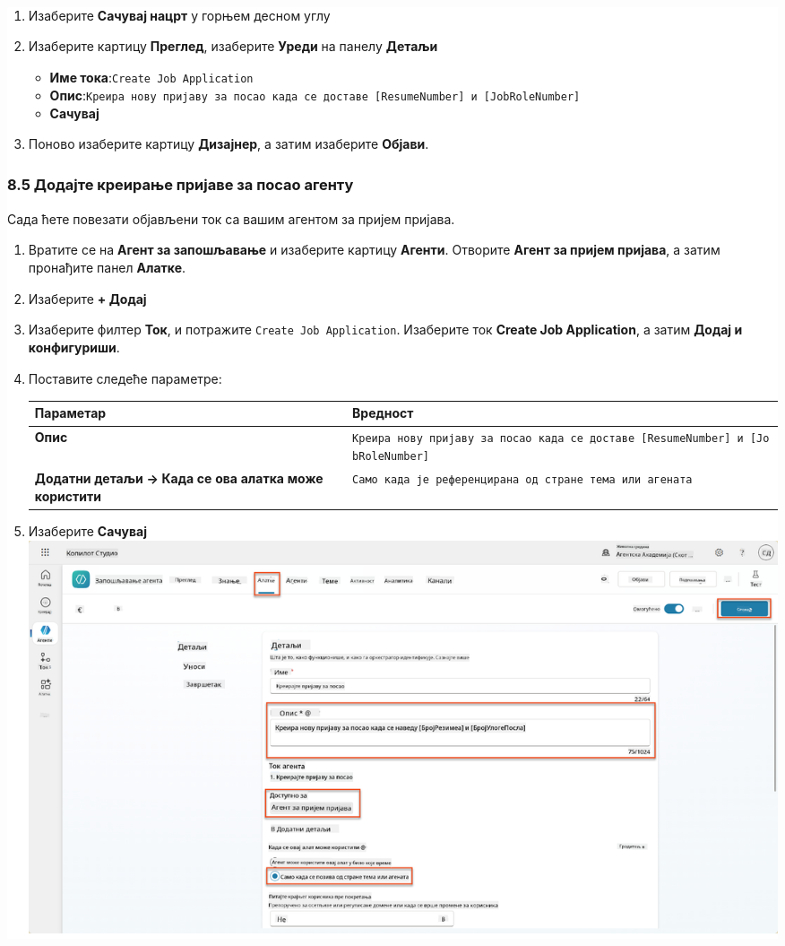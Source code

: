 1. Изаберите **Сачувај нацрт** у горњем десном углу

1. Изаберите картицу **Преглед**, изаберите **Уреди** на панелу **Детаљи**

      - **Име тока**:`Create Job Application`
      - **Опис**:`Креира нову пријаву за посао када се доставе [ResumeNumber] и [JobRoleNumber]`
      - **Сачувај**

1. Поново изаберите картицу **Дизајнер**, а затим изаберите **Објави**.

### 8.5 Додајте креирање пријаве за посао агенту

Сада ћете повезати објављени ток са вашим агентом за пријем пријава.

1. Вратите се на **Агент за запошљавање** и изаберите картицу **Агенти**. Отворите **Агент за пријем пријава**, а затим пронађите панел **Алатке**.

1. Изаберите **+ Додај**

1. Изаберите филтер **Ток**, и потражите `Create Job Application`. Изаберите ток **Create Job Application**, а затим **Додај и конфигуриши**.

1. Поставите следеће параметре:

    | Параметар                                         | Вредност                                                     |
    | ------------------------------------------------- | ------------------------------------------------------------ |
    | **Опис**                                         | `Креира нову пријаву за посао када се доставе [ResumeNumber] и [JobRoleNumber]` |
    | **Додатни детаљи → Када се ова алатка може користити** | `Само када је референцирана од стране тема или агената`       |

1. Изаберите **Сачувај**  
    ![Додај ток агента агенту](../../../../../translated_images/8-add-application-6.40c79eb32d0c682a29becf59f08aec0f492780c326256602c3359ba97e370c44.sr.png)
